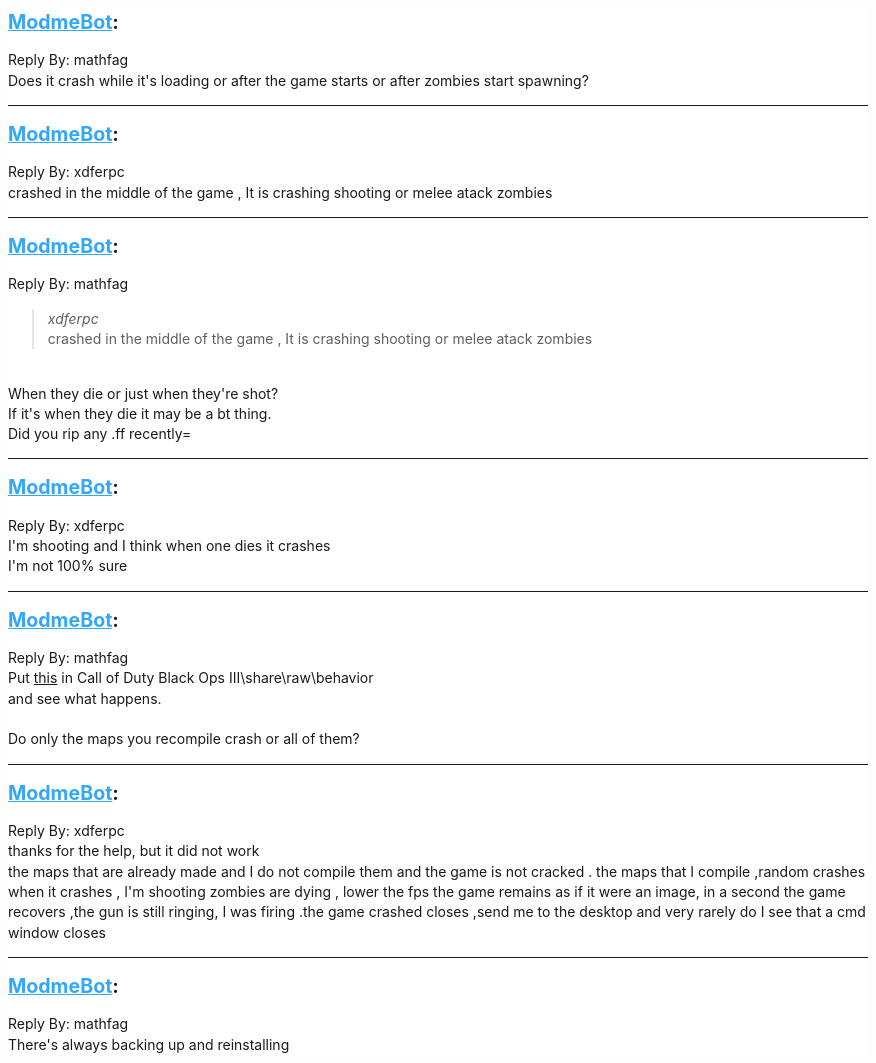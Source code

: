 <strong style="font-size: 1.4em;"><span style="text-decoration: underline;text-decoration-color: #34a7f9;"><span style="color:#34a7f9;">ModmeBot</span></span>:</strong>

<p>Reply By: mathfag<br />Does it crash while it&#39;s loading or after the game starts or after zombies start spawning?</p>

---
<strong style="font-size: 1.4em;"><span style="text-decoration: underline;text-decoration-color: #34a7f9;"><span style="color:#34a7f9;">ModmeBot</span></span>:</strong>

<p>Reply By: xdferpc<br />crashed in the middle of the game , It is crashing shooting or melee atack zombies</p>

---
<strong style="font-size: 1.4em;"><span style="text-decoration: underline;text-decoration-color: #34a7f9;"><span style="color:#34a7f9;">ModmeBot</span></span>:</strong>

<p>Reply By: mathfag<br /><blockquote><em>xdferpc</em><br />crashed in the middle of the game , It is crashing shooting or melee atack zombies</blockquote><br /> When they die or just when they&#39;re shot?<br />If it&#39;s when they die it may be a bt thing.<br />Did you rip any .ff recently=</p>

---
<strong style="font-size: 1.4em;"><span style="text-decoration: underline;text-decoration-color: #34a7f9;"><span style="color:#34a7f9;">ModmeBot</span></span>:</strong>

<p>Reply By: xdferpc<br />I&#39;m shooting and I think when one dies it crashes <br />I&#39;m not 100% sure</p>

---
<strong style="font-size: 1.4em;"><span style="text-decoration: underline;text-decoration-color: #34a7f9;"><span style="color:#34a7f9;">ModmeBot</span></span>:</strong>

<p>Reply By: mathfag<br />Put <a href="https://mega.nz/#!69ITBKJK!FZzYYUQM7Kv6d6nQYYfjiPgxYadsbIa3H7k69Lzu6Rk">this</a> in Call of Duty Black Ops III\share\raw\behavior<br />and see what happens.<br /> <br />Do only the maps you recompile crash or all of them?</p>

---
<strong style="font-size: 1.4em;"><span style="text-decoration: underline;text-decoration-color: #34a7f9;"><span style="color:#34a7f9;">ModmeBot</span></span>:</strong>

<p>Reply By: xdferpc<br /> thanks for the help, but it did not work<br />the maps that are already made and I do not compile them and the game is not cracked . the maps that I compile ,random crashes<br />when it crashes , I&#39;m shooting zombies are dying , lower the fps the game remains as if it were an image, in a second the game recovers ,the gun is still ringing, I was firing .the game crashed closes ,send me to the desktop and very rarely do I see that a cmd window closes</p>

---
<strong style="font-size: 1.4em;"><span style="text-decoration: underline;text-decoration-color: #34a7f9;"><span style="color:#34a7f9;">ModmeBot</span></span>:</strong>

<p>Reply By: mathfag<br />There&#39;s always backing up and reinstalling</p>
